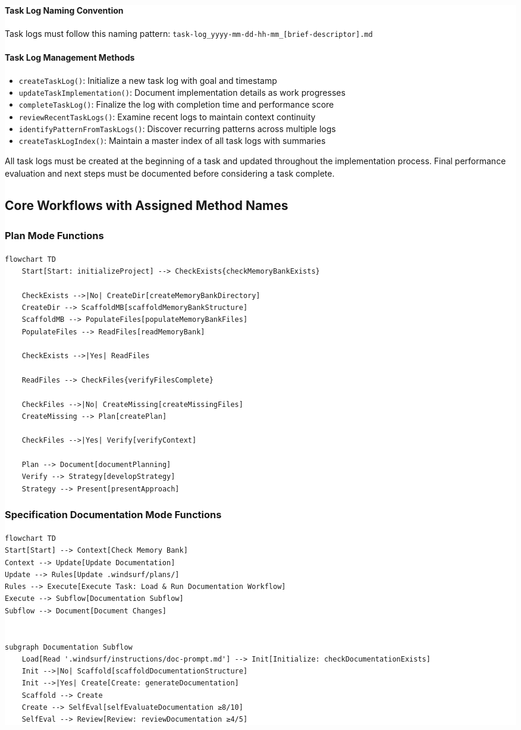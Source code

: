 
#### Task Log Naming Convention
Task logs must follow this naming pattern: `task-log_yyyy-mm-dd-hh-mm_[brief-descriptor].md`


#### Task Log Management Methods
- `createTaskLog()`: Initialize a new task log with goal and timestamp
- `updateTaskImplementation()`: Document implementation details as work progresses
- `completeTaskLog()`: Finalize the log with completion time and performance score
- `reviewRecentTaskLogs()`: Examine recent logs to maintain context continuity
- `identifyPatternFromTaskLogs()`: Discover recurring patterns across multiple logs
- `createTaskLogIndex()`: Maintain a master index of all task logs with summaries


All task logs must be created at the beginning of a task and updated throughout the implementation process. Final performance evaluation and next steps must be documented before considering a task complete.


## Core Workflows with Assigned Method Names


### Plan Mode Functions
```mermaid
flowchart TD
    Start[Start: initializeProject] --> CheckExists{checkMemoryBankExists}
   
    CheckExists -->|No| CreateDir[createMemoryBankDirectory]
    CreateDir --> ScaffoldMB[scaffoldMemoryBankStructure]
    ScaffoldMB --> PopulateFiles[populateMemoryBankFiles]
    PopulateFiles --> ReadFiles[readMemoryBank]
   
    CheckExists -->|Yes| ReadFiles
   
    ReadFiles --> CheckFiles{verifyFilesComplete}
   
    CheckFiles -->|No| CreateMissing[createMissingFiles]
    CreateMissing --> Plan[createPlan]
   
    CheckFiles -->|Yes| Verify[verifyContext]
   
    Plan --> Document[documentPlanning]
    Verify --> Strategy[developStrategy]
    Strategy --> Present[presentApproach]
```


### Specification Documentation Mode Functions
```mermaid
flowchart TD
Start[Start] --> Context[Check Memory Bank]
Context --> Update[Update Documentation]
Update --> Rules[Update .windsurf/plans/]
Rules --> Execute[Execute Task: Load & Run Documentation Workflow]
Execute --> Subflow[Documentation Subflow]
Subflow --> Document[Document Changes]


subgraph Documentation Subflow
    Load[Read '.windsurf/instructions/doc-prompt.md'] --> Init[Initialize: checkDocumentationExists]
    Init -->|No| Scaffold[scaffoldDocumentationStructure]
    Init -->|Yes| Create[Create: generateDocumentation]
    Scaffold --> Create
    Create --> SelfEval[selfEvaluateDocumentation ≥8/10]
    SelfEval --> Review[Review: reviewDocumentation ≥4/5]
```